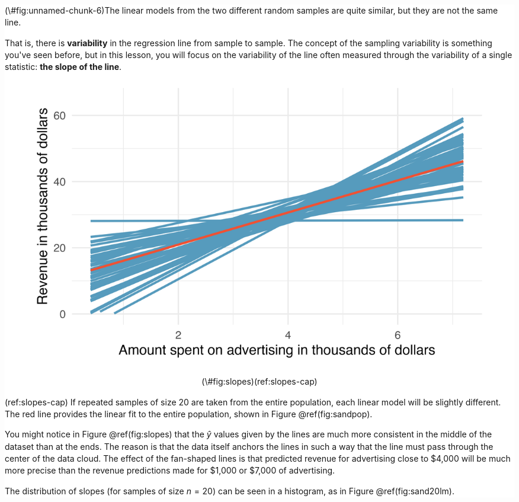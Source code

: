 <p class="caption">(\#fig:unnamed-chunk-6)The linear models from the two different random samples are quite similar, but they are not the same line.</p>
</div>


That is, there is **variability** in the regression line from sample to sample.  The concept of the sampling variability is something you've seen before, but in this lesson, you will focus on the variability of the line often measured through the variability of a single statistic:  **the slope of the line**.

<div class="figure" style="text-align: center">
<img src="21-regression_files/figure-html/slopes-1.png" alt="(ref:slopes-cap)" width="90%" />
<p class="caption">(\#fig:slopes)(ref:slopes-cap)</p>
</div>

(ref:slopes-cap) If repeated samples of size 20 are taken from the entire population, each linear model will be slightly different. The red line provides the linear fit to the entire population, shown in Figure \@ref(fig:sandpop).


You might notice in Figure \@ref(fig:slopes) that the $\hat{y}$ values given by the lines are much more consistent in the middle of the dataset than at the ends.  The reason is that the data itself anchors the lines in such a way that the line must pass through the center of the data cloud.  The effect of the fan-shaped lines is that predicted revenue for advertising close to \$4,000 will be much more precise than the revenue predictions made for \$1,000 or \$7,000 of advertising.

The distribution of slopes (for samples of size $n=20$) can be seen in a histogram, as in Figure \@ref(fig:sand20lm).
